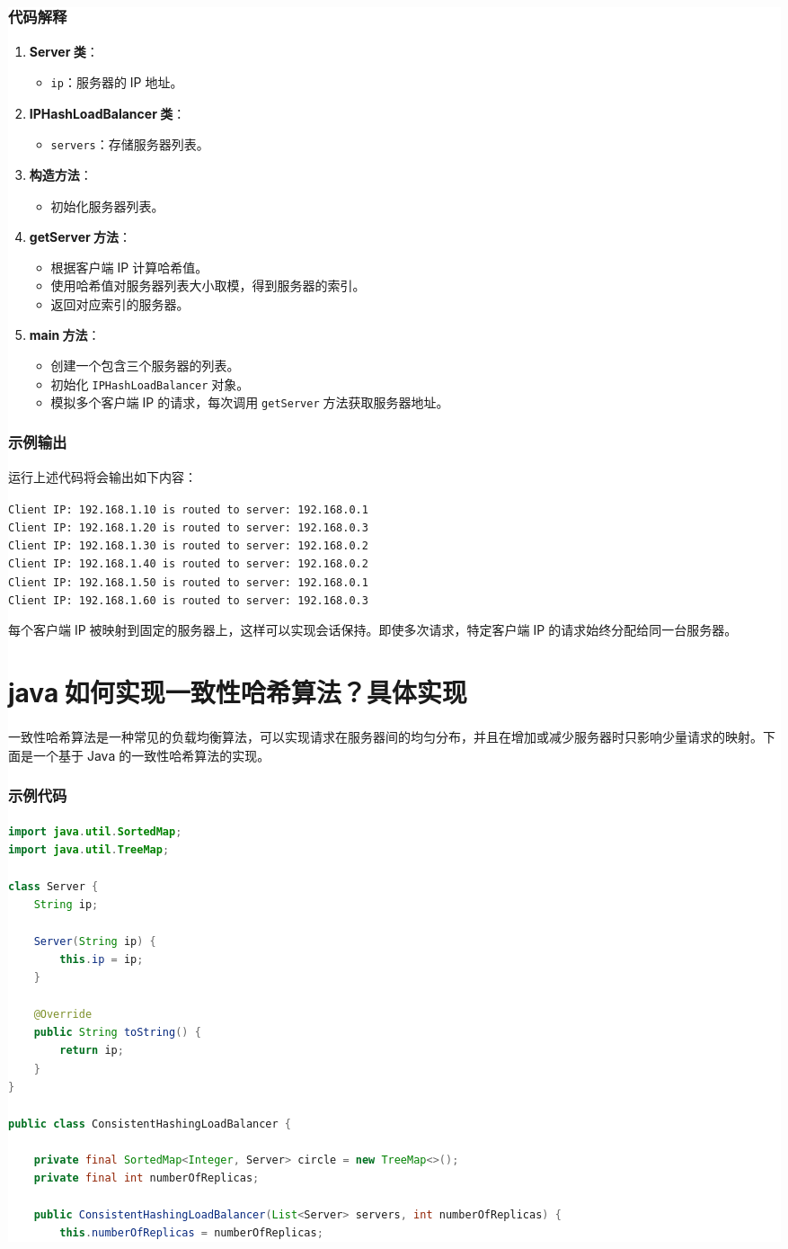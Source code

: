 ### 代码解释

1. **Server 类**：
   - `ip`：服务器的 IP 地址。

2. **IPHashLoadBalancer 类**：
   - `servers`：存储服务器列表。

3. **构造方法**：
   - 初始化服务器列表。

4. **getServer 方法**：
   - 根据客户端 IP 计算哈希值。
   - 使用哈希值对服务器列表大小取模，得到服务器的索引。
   - 返回对应索引的服务器。

5. **main 方法**：
   - 创建一个包含三个服务器的列表。
   - 初始化 `IPHashLoadBalancer` 对象。
   - 模拟多个客户端 IP 的请求，每次调用 `getServer` 方法获取服务器地址。

### 示例输出

运行上述代码将会输出如下内容：

```
Client IP: 192.168.1.10 is routed to server: 192.168.0.1
Client IP: 192.168.1.20 is routed to server: 192.168.0.3
Client IP: 192.168.1.30 is routed to server: 192.168.0.2
Client IP: 192.168.1.40 is routed to server: 192.168.0.2
Client IP: 192.168.1.50 is routed to server: 192.168.0.1
Client IP: 192.168.1.60 is routed to server: 192.168.0.3
```

每个客户端 IP 被映射到固定的服务器上，这样可以实现会话保持。即使多次请求，特定客户端 IP 的请求始终分配给同一台服务器。

# java 如何实现一致性哈希算法？具体实现

一致性哈希算法是一种常见的负载均衡算法，可以实现请求在服务器间的均匀分布，并且在增加或减少服务器时只影响少量请求的映射。下面是一个基于 Java 的一致性哈希算法的实现。

### 示例代码

```java
import java.util.SortedMap;
import java.util.TreeMap;

class Server {
    String ip;

    Server(String ip) {
        this.ip = ip;
    }

    @Override
    public String toString() {
        return ip;
    }
}

public class ConsistentHashingLoadBalancer {

    private final SortedMap<Integer, Server> circle = new TreeMap<>();
    private final int numberOfReplicas;

    public ConsistentHashingLoadBalancer(List<Server> servers, int numberOfReplicas) {
        this.numberOfReplicas = numberOfReplicas;
```